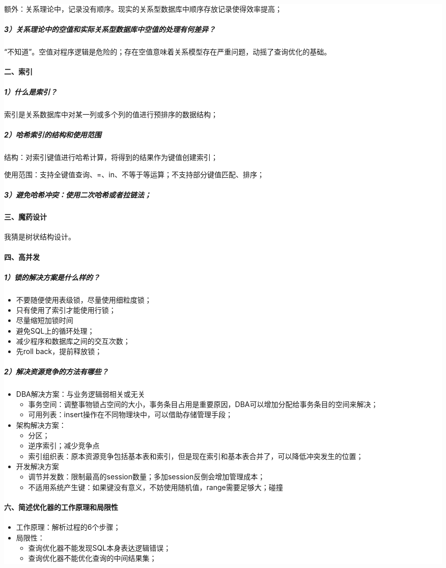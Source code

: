 额外：关系理论中，记录没有顺序。现实的关系型数据库中顺序存放记录使得效率提高；

##### 3）关系理论中的空值和实际关系型数据库中空值的处理有何差异？

“不知道”。空值对程序逻辑是危险的；存在空值意味着关系模型存在严重问题，动摇了查询优化的基础。

#### 二、索引

##### 1）什么是索引？

索引是关系数据库中对某一列或多个列的值进行预排序的数据结构；

##### 2）哈希索引的结构和使用范围

结构：对索引键值进行哈希计算，将得到的结果作为键值创建索引；

使用范围：支持全键值查询、=、in、不等于等运算；不支持部分键值匹配、排序；

##### 3）避免哈希冲突：使用二次哈希或者拉链法；

#### 三、魔药设计

我猜是树状结构设计。

#### 四、高并发

##### 1）锁的解决方案是什么样的？

- 不要随便使用表级锁，尽量使用细粒度锁；
- 只有使用了索引才能使用行锁；
- 尽量缩短加锁时间
- 避免SQL上的循环处理；
- 减少程序和数据库之间的交互次数；
- 先roll back，提前释放锁；

##### 2）解决资源竞争的方法有哪些？

- DBA解决方案：与业务逻辑弱相关或无关
  - 事务空间：调整事物锁占空间的大小，事务条目占用是重要原因，DBA可以增加分配给事务条目的空间来解决；
  - 可用列表：insert操作在不同物理块中，可以借助存储管理手段；
- 架构解决方案：
  - 分区；
  - 逆序索引；减少竞争点
  - 索引组织表：原本资源竞争包括基本表和索引，但是现在索引和基本表合并了，可以降低冲突发生的位置；
- 开发解决方案
  - 调节并发数：限制最高的session数量；多加session反倒会增加管理成本；
  - 不适用系统产生键：如果键没有意义，不妨使用随机值，range需要足够大；碰撞

#### 六、简述优化器的工作原理和局限性

- 工作原理：解析过程的6个步骤；
- 局限性：
  - 查询优化器不能发现SQL本身表达逻辑错误；
  - 查询优化器不能优化查询的中间结果集；


